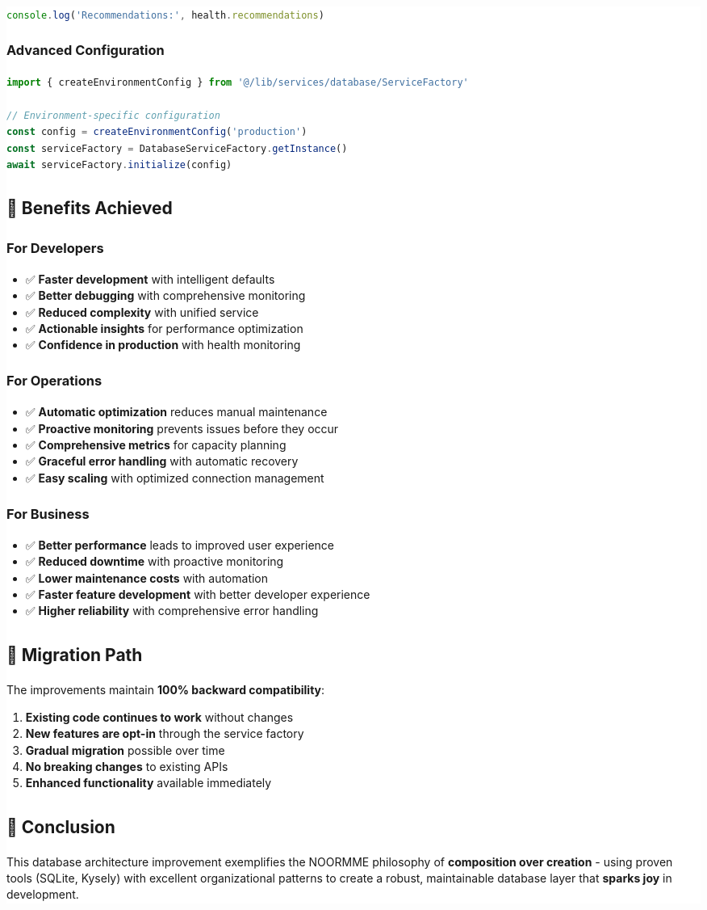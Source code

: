 ```typescript
console.log('Recommendations:', health.recommendations)
```

### **Advanced Configuration**
```typescript
import { createEnvironmentConfig } from '@/lib/services/database/ServiceFactory'

// Environment-specific configuration
const config = createEnvironmentConfig('production')
const serviceFactory = DatabaseServiceFactory.getInstance()
await serviceFactory.initialize(config)
```

## 🎉 **Benefits Achieved**

### **For Developers**
- ✅ **Faster development** with intelligent defaults
- ✅ **Better debugging** with comprehensive monitoring
- ✅ **Reduced complexity** with unified service
- ✅ **Actionable insights** for performance optimization
- ✅ **Confidence in production** with health monitoring

### **For Operations**
- ✅ **Automatic optimization** reduces manual maintenance
- ✅ **Proactive monitoring** prevents issues before they occur
- ✅ **Comprehensive metrics** for capacity planning
- ✅ **Graceful error handling** with automatic recovery
- ✅ **Easy scaling** with optimized connection management

### **For Business**
- ✅ **Better performance** leads to improved user experience
- ✅ **Reduced downtime** with proactive monitoring
- ✅ **Lower maintenance costs** with automation
- ✅ **Faster feature development** with better developer experience
- ✅ **Higher reliability** with comprehensive error handling

## 🔄 **Migration Path**

The improvements maintain **100% backward compatibility**:

1. **Existing code continues to work** without changes
2. **New features are opt-in** through the service factory
3. **Gradual migration** possible over time
4. **No breaking changes** to existing APIs
5. **Enhanced functionality** available immediately

## 🎯 **Conclusion**

This database architecture improvement exemplifies the NOORMME philosophy of **composition over creation** - using proven tools (SQLite, Kysely) with excellent organizational patterns to create a robust, maintainable database layer that **sparks joy** in development.
